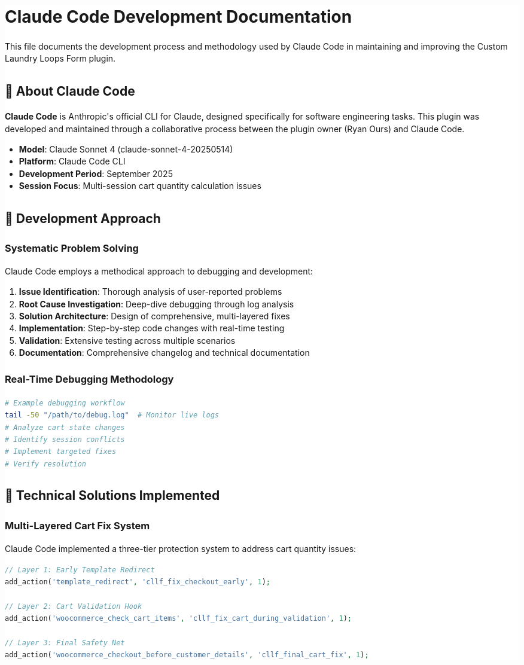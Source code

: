 # Claude Code Development Documentation

This file documents the development process and methodology used by Claude Code in maintaining and improving the Custom Laundry Loops Form plugin.

## 🤖 About Claude Code

**Claude Code** is Anthropic's official CLI for Claude, designed specifically for software engineering tasks. This plugin was developed and maintained through a collaborative process between the plugin owner (Ryan Ours) and Claude Code.

- **Model**: Claude Sonnet 4 (claude-sonnet-4-20250514)
- **Platform**: Claude Code CLI
- **Development Period**: September 2025
- **Session Focus**: Multi-session cart quantity calculation issues

## 🎯 Development Approach

### Systematic Problem Solving
Claude Code employs a methodical approach to debugging and development:

1. **Issue Identification**: Thorough analysis of user-reported problems
2. **Root Cause Investigation**: Deep-dive debugging through log analysis
3. **Solution Architecture**: Design of comprehensive, multi-layered fixes
4. **Implementation**: Step-by-step code changes with real-time testing
5. **Validation**: Extensive testing across multiple scenarios
6. **Documentation**: Comprehensive changelog and technical documentation

### Real-Time Debugging Methodology
```bash
# Example debugging workflow
tail -50 "/path/to/debug.log"  # Monitor live logs
# Analyze cart state changes
# Identify session conflicts
# Implement targeted fixes
# Verify resolution
```

## 🔧 Technical Solutions Implemented

### Multi-Layered Cart Fix System
Claude Code implemented a three-tier protection system to address cart quantity issues:

```php
// Layer 1: Early Template Redirect
add_action('template_redirect', 'cllf_fix_checkout_early', 1);

// Layer 2: Cart Validation Hook  
add_action('woocommerce_check_cart_items', 'cllf_fix_cart_during_validation', 1);

// Layer 3: Final Safety Net
add_action('woocommerce_checkout_before_customer_details', 'cllf_final_cart_fix', 1);
```
